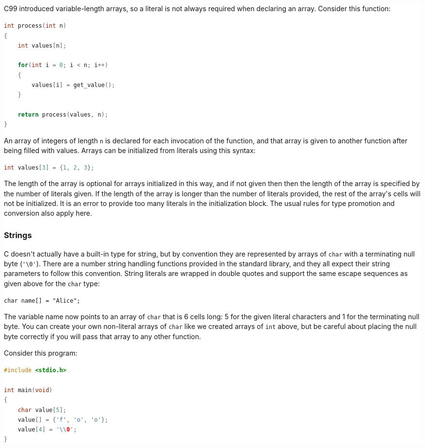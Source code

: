 C99 introduced variable-length arrays, so a literal is not always required when declaring an array.  Consider this function:

```c
int process(int n)
{
    int values[n];
    
    for(int i = 0; i < n; i++)
    {
        values[i] = get_value();
    }

    return process(values, n);
}
```

An array of integers of length `n` is declared for each invocation of the function, and that array is given to another function after being filled with values.  Arrays can be initialized from literals using this syntax:

```c
int values[3] = {1, 2, 3};
```

The length of the array is optional for arrays initialized in this way, and if not given then then the length of the array is specified by the number of literals given.  If the length of the array is longer than the number of literals provided, the rest of the array's cells will not be initialized.  It is an error to provide too many literals in the initialization block.  The usual rules for type promotion and conversion also apply here.  

### Strings

C doesn't actually have a built-in type for string, but by convention they are represented by arrays of `char` with a terminating null byte (`'\0'`).  There are a number string handling functions provided in the standard library, and they all expect their string parameters to follow this convention.  String literals are wrapped in double quotes and support the same escape sequences as given above for the `char` type:

    char name[] = "Alice";

The variable name now points to an array of `char` that is 6 cells long: 5 for the given literal characters and 1 for the terminating null byte.  You can create your own non-literal arrays of `char` like we created arrays of `int` above, but be careful about placing the null byte correctly if you will pass that array to any other function.  

Consider this program:

```c
#include <stdio.h>

int main(void)
{
    char value[5];
    value[] = {'f', 'o', 'o'};
    value[4] = '\\0';
}
```
